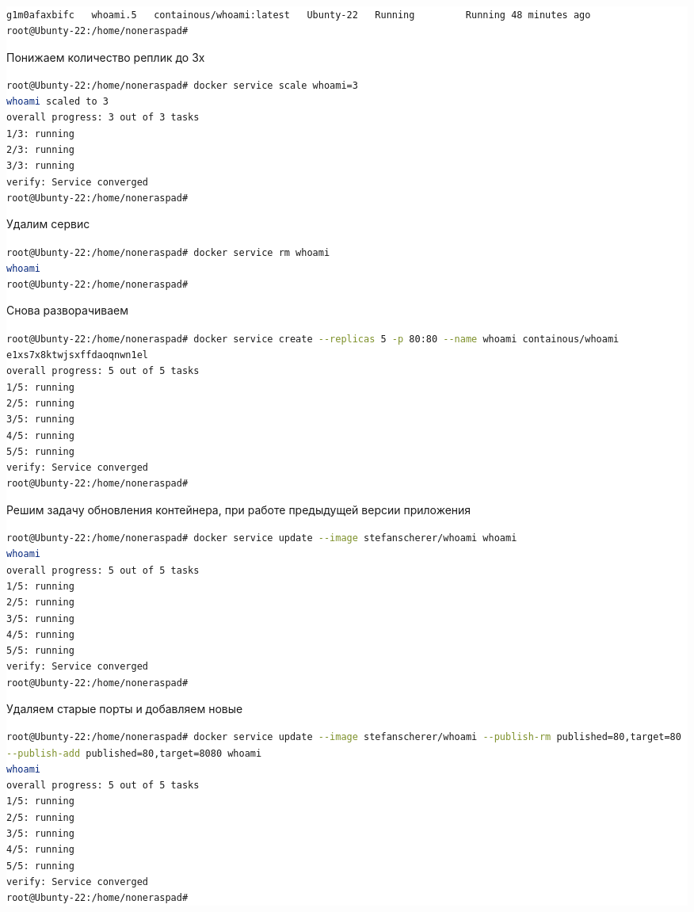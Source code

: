 ```sh
g1m0afaxbifc   whoami.5   containous/whoami:latest   Ubunty-22   Running         Running 48 minutes ago             
root@Ubunty-22:/home/noneraspad# 
```
Понижаем количество реплик до 3х
```sh
root@Ubunty-22:/home/noneraspad# docker service scale whoami=3
whoami scaled to 3
overall progress: 3 out of 3 tasks 
1/3: running   
2/3: running   
3/3: running   
verify: Service converged 
root@Ubunty-22:/home/noneraspad#
```
Удалим сервис
```sh
root@Ubunty-22:/home/noneraspad# docker service rm whoami
whoami
root@Ubunty-22:/home/noneraspad#
```
Снова разворачиваем
```sh
root@Ubunty-22:/home/noneraspad# docker service create --replicas 5 -p 80:80 --name whoami containous/whoami
e1xs7x8ktwjsxffdaoqnwn1el
overall progress: 5 out of 5 tasks 
1/5: running   
2/5: running   
3/5: running   
4/5: running   
5/5: running   
verify: Service converged 
root@Ubunty-22:/home/noneraspad#
```
Решим задачу обновления контейнера, при работе предыдущей версии приложения
```sh
root@Ubunty-22:/home/noneraspad# docker service update --image stefanscherer/whoami whoami
whoami
overall progress: 5 out of 5 tasks 
1/5: running   
2/5: running   
3/5: running   
4/5: running   
5/5: running   
verify: Service converged 
root@Ubunty-22:/home/noneraspad#
```
Удаляем старые порты и добавляем новые
```sh
root@Ubunty-22:/home/noneraspad# docker service update --image stefanscherer/whoami --publish-rm published=80,target=80  --publish-add published=80,target=8080 whoami
whoami
overall progress: 5 out of 5 tasks 
1/5: running   
2/5: running   
3/5: running   
4/5: running   
5/5: running   
verify: Service converged 
root@Ubunty-22:/home/noneraspad#
```
